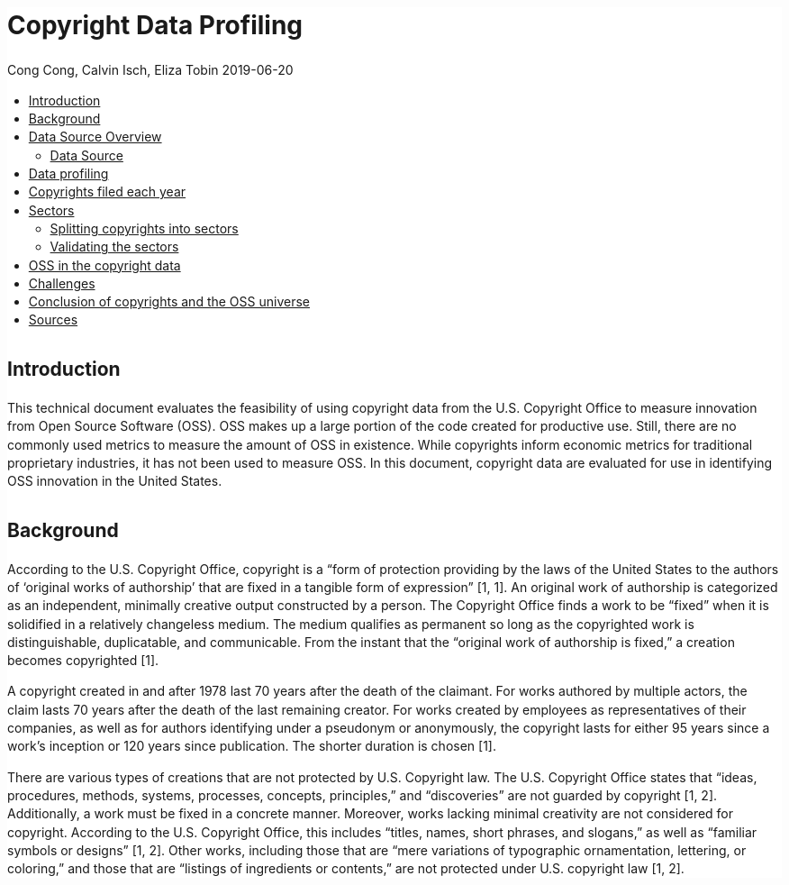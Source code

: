 Copyright Data Profiling
================
Cong Cong, Calvin Isch, Eliza Tobin
2019-06-20

-   [Introduction](#introduction)
-   [Background](#background)
-   [Data Source Overview](#data-source-overview)
    -   [Data Source](#data-source)
-   [Data profiling](#data-profiling)
-   [Copyrights filed each year](#copyrights-filed-each-year)
-   [Sectors](#sectors)
    -   [Splitting copyrights into sectors](#splitting-copyrights-into-sectors)
    -   [Validating the sectors](#validating-the-sectors)
-   [OSS in the copyright data](#oss-in-the-copyright-data)
-   [Challenges](#challenges)
-   [Conclusion of copyrights and the OSS universe](#conclusion-of-copyrights-and-the-oss-universe)
-   [Sources](#sources)

Introduction
------------

This technical document evaluates the feasibility of using copyright data from the U.S. Copyright Office to measure innovation from Open Source Software (OSS). OSS makes up a large portion of the code created for productive use. Still, there are no commonly used metrics to measure the amount of OSS in existence. While copyrights inform economic metrics for traditional proprietary industries, it has not been used to measure OSS. In this document, copyright data are evaluated for use in identifying OSS innovation in the United States.

Background
----------

According to the U.S. Copyright Office, copyright is a “form of protection providing by the laws of the United States to the authors of ‘original works of authorship’ that are fixed in a tangible form of expression” \[1, 1\]. An original work of authorship is categorized as an independent, minimally creative output constructed by a person. The Copyright Office finds a work to be “fixed” when it is solidified in a relatively changeless medium. The medium qualifies as permanent so long as the copyrighted work is distinguishable, duplicatable, and communicable. From the instant that the “original work of authorship is fixed,” a creation becomes copyrighted \[1\].

A copyright created in and after 1978 last 70 years after the death of the claimant. For works authored by multiple actors, the claim lasts 70 years after the death of the last remaining creator. For works created by employees as representatives of their companies, as well as for authors identifying under a pseudonym or anonymously, the copyright lasts for either 95 years since a work’s inception or 120 years since publication. The shorter duration is chosen \[1\].

There are various types of creations that are not protected by U.S. Copyright law. The U.S. Copyright Office states that “ideas, procedures, methods, systems, processes, concepts, principles,” and “discoveries” are not guarded by copyright \[1, 2\]. Additionally, a work must be fixed in a concrete manner. Moreover, works lacking minimal creativity are not considered for copyright. According to the U.S. Copyright Office, this includes “titles, names, short phrases, and slogans,” as well as “familiar symbols or designs” \[1, 2\]. Other works, including those that are “mere variations of typographic ornamentation, lettering, or coloring,” and those that are “listings of ingredients or contents,” are not protected under U.S. copyright law \[1, 2\].

